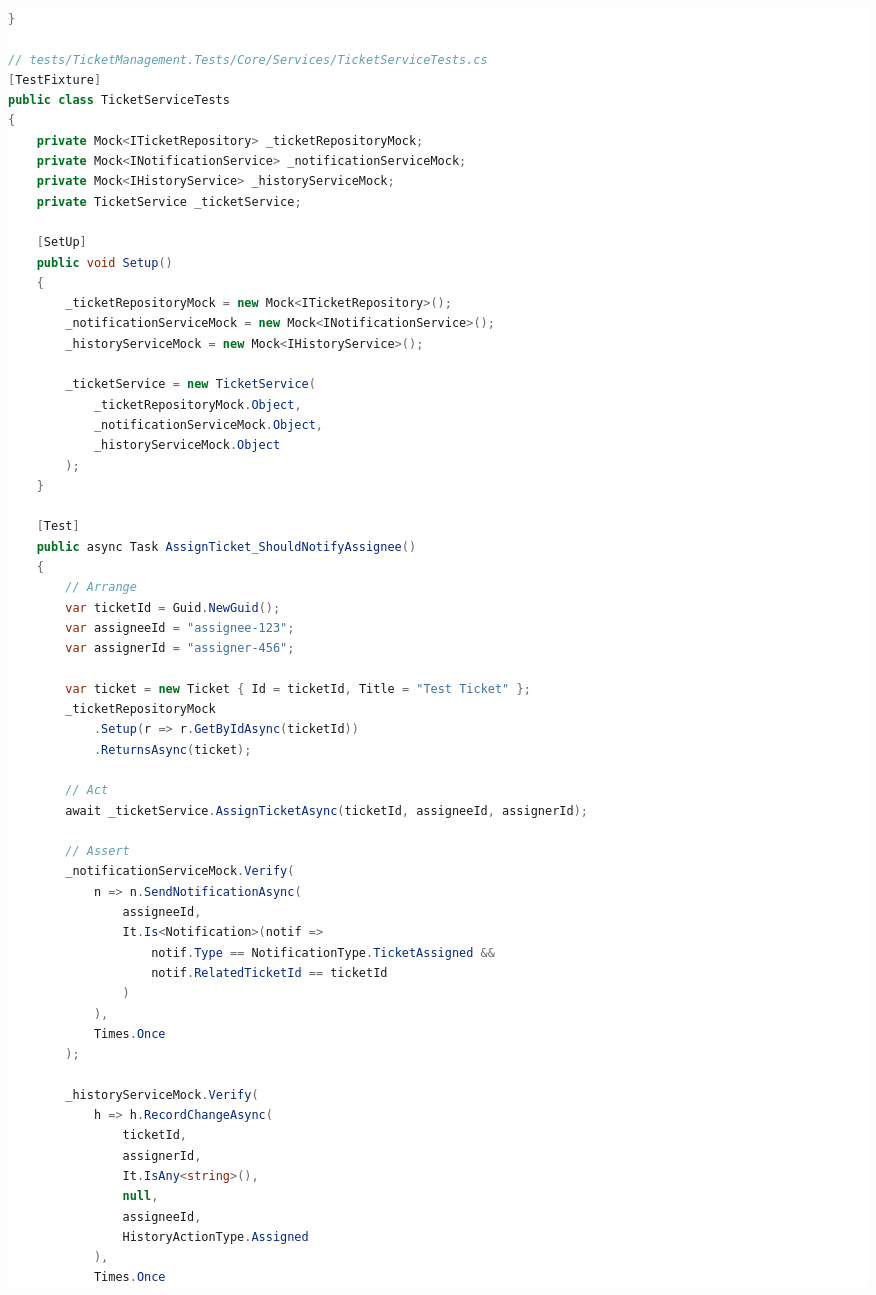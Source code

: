 ```csharp
}

// tests/TicketManagement.Tests/Core/Services/TicketServiceTests.cs
[TestFixture]
public class TicketServiceTests
{
    private Mock<ITicketRepository> _ticketRepositoryMock;
    private Mock<INotificationService> _notificationServiceMock;
    private Mock<IHistoryService> _historyServiceMock;
    private TicketService _ticketService;

    [SetUp]
    public void Setup()
    {
        _ticketRepositoryMock = new Mock<ITicketRepository>();
        _notificationServiceMock = new Mock<INotificationService>();
        _historyServiceMock = new Mock<IHistoryService>();
        
        _ticketService = new TicketService(
            _ticketRepositoryMock.Object,
            _notificationServiceMock.Object,
            _historyServiceMock.Object
        );
    }

    [Test]
    public async Task AssignTicket_ShouldNotifyAssignee()
    {
        // Arrange
        var ticketId = Guid.NewGuid();
        var assigneeId = "assignee-123";
        var assignerId = "assigner-456";
        
        var ticket = new Ticket { Id = ticketId, Title = "Test Ticket" };
        _ticketRepositoryMock
            .Setup(r => r.GetByIdAsync(ticketId))
            .ReturnsAsync(ticket);

        // Act
        await _ticketService.AssignTicketAsync(ticketId, assigneeId, assignerId);

        // Assert
        _notificationServiceMock.Verify(
            n => n.SendNotificationAsync(
                assigneeId,
                It.Is<Notification>(notif => 
                    notif.Type == NotificationType.TicketAssigned &&
                    notif.RelatedTicketId == ticketId
                )
            ),
            Times.Once
        );
        
        _historyServiceMock.Verify(
            h => h.RecordChangeAsync(
                ticketId,
                assignerId,
                It.IsAny<string>(),
                null,
                assigneeId,
                HistoryActionType.Assigned
            ),
            Times.Once
```